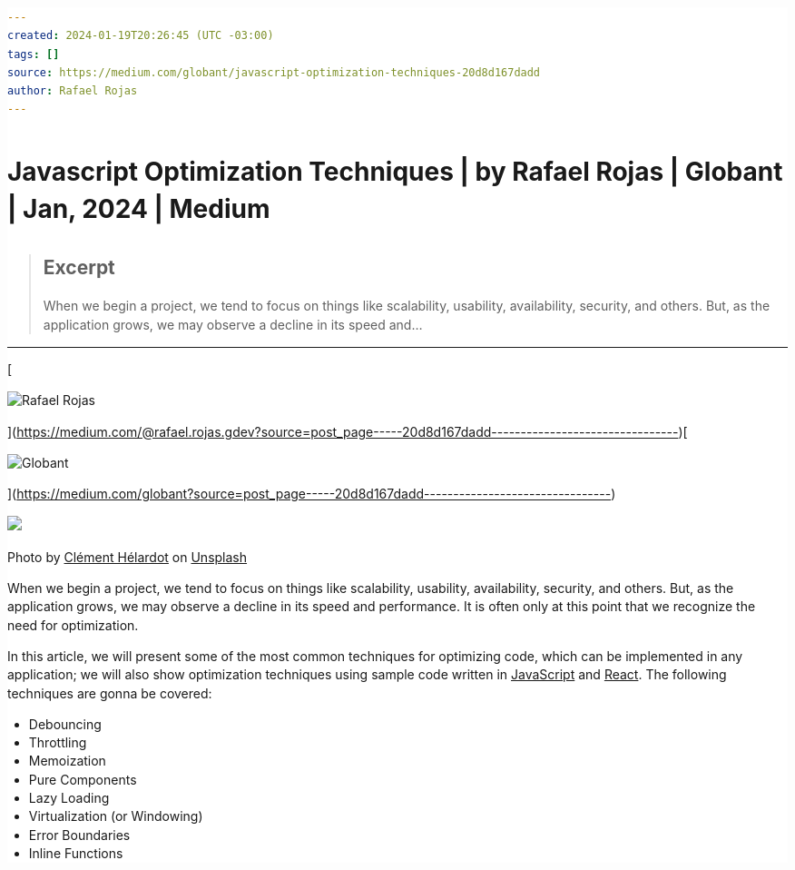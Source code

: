 ```yaml
---
created: 2024-01-19T20:26:45 (UTC -03:00)
tags: []
source: https://medium.com/globant/javascript-optimization-techniques-20d8d167dadd
author: Rafael Rojas
---
```


# Javascript Optimization Techniques | by Rafael Rojas | Globant | Jan, 2024 | Medium

> ## Excerpt
> When we begin a project, we tend to focus on things like scalability, usability, availability, security, and others. But, as the application grows, we may observe a decline in its speed and…

---
[

![Rafael Rojas](https://miro.medium.com/v2/da:true/resize:fill:44:44/0*aWMEZd7RCL0rWhYc)



](https://medium.com/@rafael.rojas.gdev?source=post_page-----20d8d167dadd--------------------------------)[

![Globant](https://miro.medium.com/v2/resize:fill:24:24/1*0Wnn42G23dANSroOAFr7vQ.png)



](https://medium.com/globant?source=post_page-----20d8d167dadd--------------------------------)

![](https://miro.medium.com/v2/resize:fit:700/0*Bdz6s4_QyPto9ddw)

Photo by [Clément Hélardot](https://unsplash.com/@clemhlrdt?utm_source=medium&utm_medium=referral) on [Unsplash](https://unsplash.com/?utm_source=medium&utm_medium=referral)

When we begin a project, we tend to focus on things like scalability, usability, availability, security, and others. But, as the application grows, we may observe a decline in its speed and performance. It is often only at this point that we recognize the need for optimization.

In this article, we will present some of the most common techniques for optimizing code, which can be implemented in any application; we will also show optimization techniques using sample code written in [JavaScript](https://developer.mozilla.org/en-US/docs/Web/JavaScript) and [React](https://react.dev/). The following techniques are gonna be covered:

-   Debouncing
-   Throttling
-   Memoization
-   Pure Components
-   Lazy Loading
-   Virtualization (or Windowing)
-   Error Boundaries
-   Inline Functions
